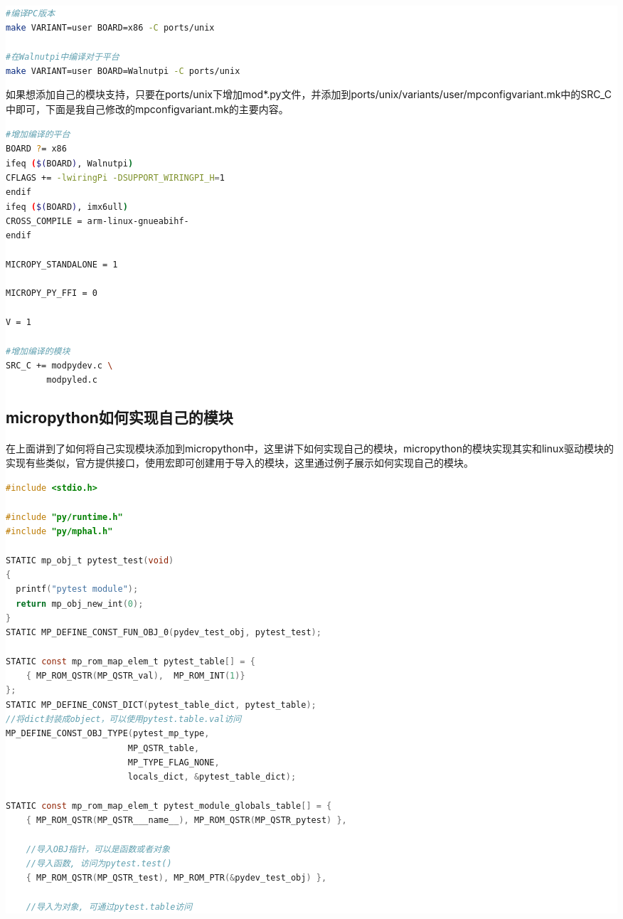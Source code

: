 ```bash
#编译PC版本
make VARIANT=user BOARD=x86 -C ports/unix

#在Walnutpi中编译对于平台
make VARIANT=user BOARD=Walnutpi -C ports/unix
```
如果想添加自己的模块支持，只要在ports/unix下增加mod*.py文件，并添加到ports/unix/variants/user/mpconfigvariant.mk中的SRC_C中即可，下面是我自己修改的mpconfigvariant.mk的主要内容。<br />
```bash
#增加编译的平台
BOARD ?= x86
ifeq ($(BOARD), Walnutpi)
CFLAGS += -lwiringPi -DSUPPORT_WIRINGPI_H=1
endif
ifeq ($(BOARD), imx6ull)
CROSS_COMPILE = arm-linux-gnueabihf-
endif

MICROPY_STANDALONE = 1

MICROPY_PY_FFI = 0

V = 1

#增加编译的模块
SRC_C += modpydev.c \
		modpyled.c 
```
## micropython如何实现自己的模块

在上面讲到了如何将自己实现模块添加到micropython中，这里讲下如何实现自己的模块，micropython的模块实现其实和linux驱动模块的实现有些类似，官方提供接口，使用宏即可创建用于导入的模块，这里通过例子展示如何实现自己的模块。
```c 
#include <stdio.h>

#include "py/runtime.h"
#include "py/mphal.h"

STATIC mp_obj_t pytest_test(void) 
{
  printf("pytest module");
  return mp_obj_new_int(0);
}
STATIC MP_DEFINE_CONST_FUN_OBJ_0(pydev_test_obj, pytest_test);

STATIC const mp_rom_map_elem_t pytest_table[] = {  
    { MP_ROM_QSTR(MP_QSTR_val),  MP_ROM_INT(1)}
};
STATIC MP_DEFINE_CONST_DICT(pytest_table_dict, pytest_table);
//将dict封装成object，可以使用pytest.table.val访问
MP_DEFINE_CONST_OBJ_TYPE(pytest_mp_type, 
                        MP_QSTR_table, 
                        MP_TYPE_FLAG_NONE, 
                        locals_dict, &pytest_table_dict);

STATIC const mp_rom_map_elem_t pytest_module_globals_table[] = {
    { MP_ROM_QSTR(MP_QSTR___name__), MP_ROM_QSTR(MP_QSTR_pytest) },

    //导入OBJ指针，可以是函数或者对象
    //导入函数, 访问为pytest.test()
    { MP_ROM_QSTR(MP_QSTR_test), MP_ROM_PTR(&pydev_test_obj) },

    //导入为对象, 可通过pytest.table访问
```